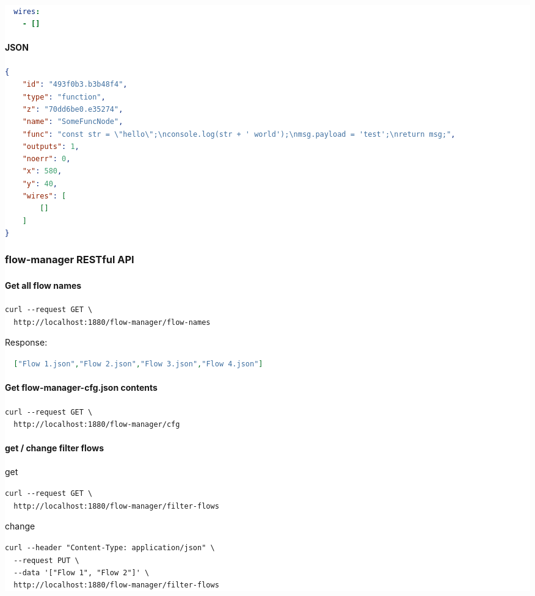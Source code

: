 ```yaml
  wires:
    - []
```
#### JSON
```json
{
    "id": "493f0b3.b3b48f4",
    "type": "function",
    "z": "70dd6be0.e35274",
    "name": "SomeFuncNode",
    "func": "const str = \"hello\";\nconsole.log(str + ' world');\nmsg.payload = 'test';\nreturn msg;",
    "outputs": 1,
    "noerr": 0,
    "x": 580,
    "y": 40,
    "wires": [
        []
    ]
}
```
  
  
### flow-manager RESTful API

#### Get all flow names

```shell
curl --request GET \
  http://localhost:1880/flow-manager/flow-names
```

Response:

```json
  ["Flow 1.json","Flow 2.json","Flow 3.json","Flow 4.json"]
```

#### Get flow-manager-cfg.json contents

```shell
curl --request GET \
  http://localhost:1880/flow-manager/cfg
```

#### get / change filter flows
get

```shell
curl --request GET \
  http://localhost:1880/flow-manager/filter-flows
```

change

```shell
curl --header "Content-Type: application/json" \
  --request PUT \
  --data '["Flow 1", "Flow 2"]' \
  http://localhost:1880/flow-manager/filter-flows
```


[Change Log]: https://gitlab.com/monogoto.io/node-red-contrib-flow-manager/-/raw/0.7.1/CHANGELOG.md